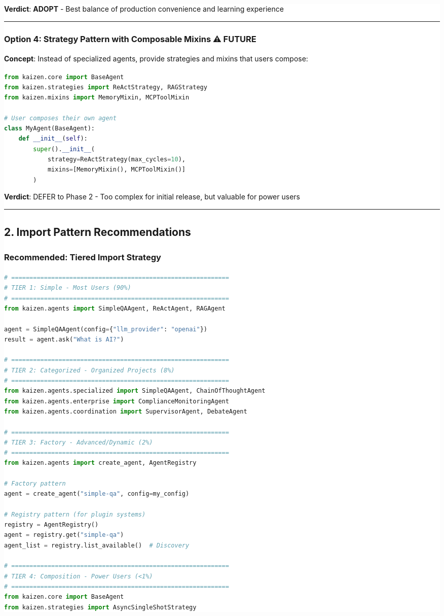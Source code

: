 **Verdict**: **ADOPT** - Best balance of production convenience and learning experience

---

### Option 4: Strategy Pattern with Composable Mixins ⚠️ FUTURE

**Concept**: Instead of specialized agents, provide strategies and mixins that users compose:

```python
from kaizen.core import BaseAgent
from kaizen.strategies import ReActStrategy, RAGStrategy
from kaizen.mixins import MemoryMixin, MCPToolMixin

# User composes their own agent
class MyAgent(BaseAgent):
    def __init__(self):
        super().__init__(
            strategy=ReActStrategy(max_cycles=10),
            mixins=[MemoryMixin(), MCPToolMixin()]
        )
```

**Verdict**: DEFER to Phase 2 - Too complex for initial release, but valuable for power users

---

## 2. Import Pattern Recommendations

### Recommended: **Tiered Import Strategy**

```python
# ============================================================
# TIER 1: Simple - Most Users (90%)
# ============================================================
from kaizen.agents import SimpleQAAgent, ReActAgent, RAGAgent

agent = SimpleQAAgent(config={"llm_provider": "openai"})
result = agent.ask("What is AI?")

# ============================================================
# TIER 2: Categorized - Organized Projects (8%)
# ============================================================
from kaizen.agents.specialized import SimpleQAAgent, ChainOfThoughtAgent
from kaizen.agents.enterprise import ComplianceMonitoringAgent
from kaizen.agents.coordination import SupervisorAgent, DebateAgent

# ============================================================
# TIER 3: Factory - Advanced/Dynamic (2%)
# ============================================================
from kaizen.agents import create_agent, AgentRegistry

# Factory pattern
agent = create_agent("simple-qa", config=my_config)

# Registry pattern (for plugin systems)
registry = AgentRegistry()
agent = registry.get("simple-qa")
agent_list = registry.list_available()  # Discovery

# ============================================================
# TIER 4: Composition - Power Users (<1%)
# ============================================================
from kaizen.core import BaseAgent
from kaizen.strategies import AsyncSingleShotStrategy
```
